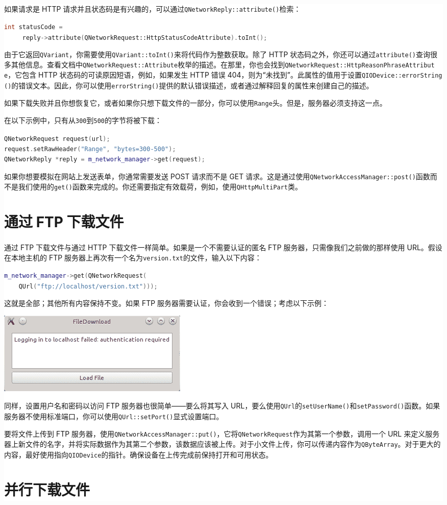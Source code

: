 如果请求是 HTTP 请求并且状态码是有兴趣的，可以通过`QNetworkReply::attribute()`检索：

```cpp
int statusCode =
     reply->attribute(QNetworkRequest::HttpStatusCodeAttribute).toInt();
```

由于它返回`QVariant`，你需要使用`QVariant::toInt()`来将代码作为整数获取。除了 HTTP 状态码之外，你还可以通过`attribute()`查询很多其他信息。查看文档中`QNetworkRequest::Attribute`枚举的描述。在那里，你也会找到`QNetworkRequest::HttpReasonPhraseAttribute`，它包含 HTTP 状态码的可读原因短语，例如，如果发生 HTTP 错误 404，则为“未找到”。此属性的值用于设置`QIODevice::errorString()`的错误文本。因此，你可以使用`errorString()`提供的默认错误描述，或者通过解释回复的属性来创建自己的描述。

如果下载失败并且你想恢复它，或者如果你只想下载文件的一部分，你可以使用`Range`头。但是，服务器必须支持这一点。

在以下示例中，只有从`300`到`500`的字节将被下载：

```cpp
QNetworkRequest request(url);
request.setRawHeader("Range", "bytes=300-500");
QNetworkReply *reply = m_network_manager->get(request);   
```

如果你想要模拟在网站上发送表单，你通常需要发送 POST 请求而不是 GET 请求。这是通过使用`QNetworkAccessManager::post()`函数而不是我们使用的`get()`函数来完成的。你还需要指定有效载荷，例如，使用`QHttpMultiPart`类。

# 通过 FTP 下载文件

通过 FTP 下载文件与通过 HTTP 下载文件一样简单。如果是一个不需要认证的匿名 FTP 服务器，只需像我们之前做的那样使用 URL。假设在本地主机的 FTP 服务器上再次有一个名为`version.txt`的文件，输入以下内容：

```cpp
m_network_manager->get(QNetworkRequest(
    QUrl("ftp://localhost/version.txt"))); 
```

这就是全部；其他所有内容保持不变。如果 FTP 服务器需要认证，你会收到一个错误；考虑以下示例：

![](img/04027ec7-2bca-4612-b610-c09c2ace6802.png)

同样，设置用户名和密码以访问 FTP 服务器也很简单——要么将其写入 URL，要么使用`QUrl`的`setUserName()`和`setPassword()`函数。如果服务器不使用标准端口，你可以使用`QUrl::setPort()`显式设置端口。

要将文件上传到 FTP 服务器，使用`QNetworkAccessManager::put()`，它将`QNetworkRequest`作为其第一个参数，调用一个 URL 来定义服务器上新文件的名字，并将实际数据作为其第二个参数，该数据应该被上传。对于小文件上传，你可以传递内容作为`QByteArray`。对于更大的内容，最好使用指向`QIODevice`的指针。确保设备在上传完成前保持打开和可用状态。

# 并行下载文件

